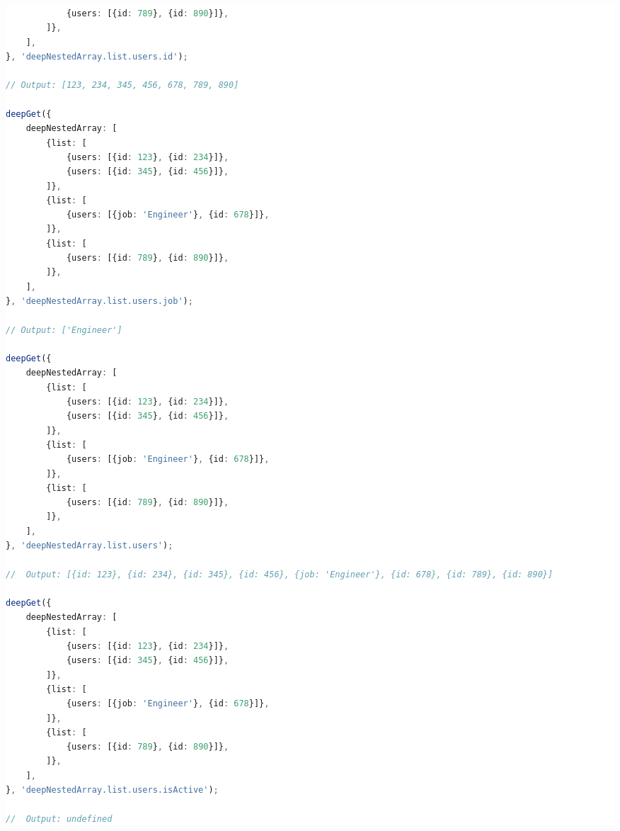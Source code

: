 ```typescript
            {users: [{id: 789}, {id: 890}]},
        ]},
    ],
}, 'deepNestedArray.list.users.id');

// Output: [123, 234, 345, 456, 678, 789, 890]

deepGet({
    deepNestedArray: [
        {list: [
            {users: [{id: 123}, {id: 234}]},
            {users: [{id: 345}, {id: 456}]},
        ]},
        {list: [
            {users: [{job: 'Engineer'}, {id: 678}]},
        ]},
        {list: [
            {users: [{id: 789}, {id: 890}]},
        ]},
    ],
}, 'deepNestedArray.list.users.job');

// Output: ['Engineer']

deepGet({
    deepNestedArray: [
        {list: [
            {users: [{id: 123}, {id: 234}]},
            {users: [{id: 345}, {id: 456}]},
        ]},
        {list: [
            {users: [{job: 'Engineer'}, {id: 678}]},
        ]},
        {list: [
            {users: [{id: 789}, {id: 890}]},
        ]},
    ],
}, 'deepNestedArray.list.users');

//  Output: [{id: 123}, {id: 234}, {id: 345}, {id: 456}, {job: 'Engineer'}, {id: 678}, {id: 789}, {id: 890}]

deepGet({
    deepNestedArray: [
        {list: [
            {users: [{id: 123}, {id: 234}]},
            {users: [{id: 345}, {id: 456}]},
        ]},
        {list: [
            {users: [{job: 'Engineer'}, {id: 678}]},
        ]},
        {list: [
            {users: [{id: 789}, {id: 890}]},
        ]},
    ],
}, 'deepNestedArray.list.users.isActive');

//  Output: undefined
```
